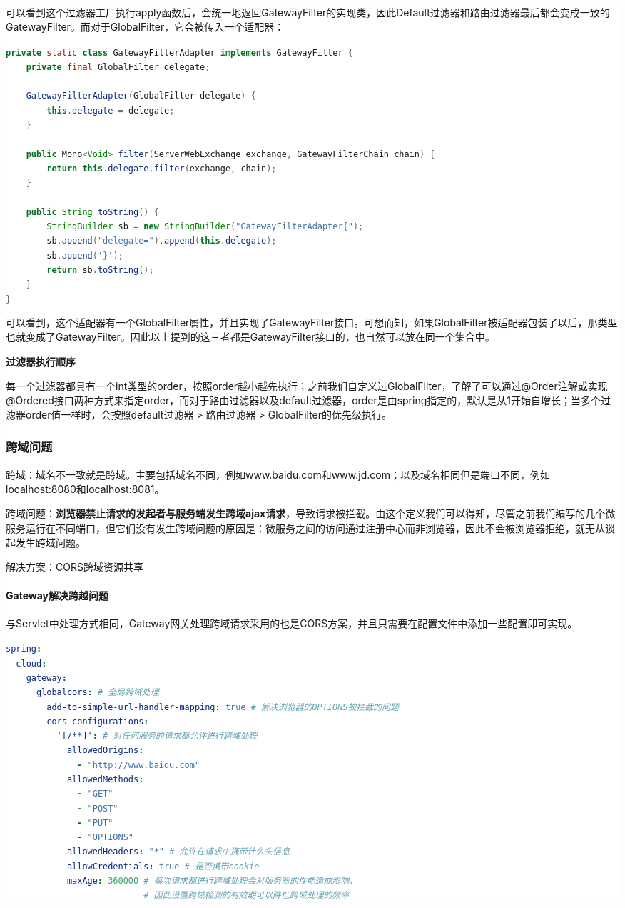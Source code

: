 可以看到这个过滤器工厂执行apply函数后，会统一地返回GatewayFilter的实现类，因此Default过滤器和路由过滤器最后都会变成一致的GatewayFilter。而对于GlobalFilter，它会被传入一个适配器：

```java
private static class GatewayFilterAdapter implements GatewayFilter {
    private final GlobalFilter delegate;

    GatewayFilterAdapter(GlobalFilter delegate) {
        this.delegate = delegate;
    }

    public Mono<Void> filter(ServerWebExchange exchange, GatewayFilterChain chain) {
        return this.delegate.filter(exchange, chain);
    }

    public String toString() {
        StringBuilder sb = new StringBuilder("GatewayFilterAdapter{");
        sb.append("delegate=").append(this.delegate);
        sb.append('}');
        return sb.toString();
    }
}
```

可以看到，这个适配器有一个GlobalFilter属性，并且实现了GatewayFilter接口。可想而知，如果GlobalFilter被适配器包装了以后，那类型也就变成了GatewayFilter。因此以上提到的这三者都是GatewayFilter接口的，也自然可以放在同一个集合中。

**过滤器执行顺序**

每一个过滤器都具有一个int类型的order，按照order越小越先执行；之前我们自定义过GlobalFilter，了解了可以通过@Order注解或实现@Ordered接口两种方式来指定order，而对于路由过滤器以及default过滤器，order是由spring指定的，默认是从1开始自增长；当多个过滤器order值一样时，会按照default过滤器 > 路由过滤器 > GlobalFilter的优先级执行。

### 跨域问题

跨域：域名不一致就是跨域。主要包括域名不同，例如www.baidu.com和www.jd.com；以及域名相同但是端口不同，例如localhost:8080和localhost:8081。

跨域问题：**浏览器禁止请求的发起者与服务端发生跨域ajax请求**，导致请求被拦截。由这个定义我们可以得知，尽管之前我们编写的几个微服务运行在不同端口，但它们没有发生跨域问题的原因是：微服务之间的访问通过注册中心而非浏览器，因此不会被浏览器拒绝，就无从谈起发生跨域问题。

解决方案：CORS跨域资源共享

#### Gateway解决跨越问题

与Servlet中处理方式相同，Gateway网关处理跨域请求采用的也是CORS方案，并且只需要在配置文件中添加一些配置即可实现。

```yaml
spring:
  cloud:
    gateway:
      globalcors: # 全局跨域处理
        add-to-simple-url-handler-mapping: true # 解决浏览器的OPTIONS被拦截的问题
        cors-configurations:
          '[/**]': # 对任何服务的请求都允许进行跨域处理
            allowedOrigins:
              - "http://www.baidu.com"
            allowedMethods:
              - "GET"
              - "POST"
              - "PUT"
              - "OPTIONS"
            allowedHeaders: "*" # 允许在请求中携带什么头信息
            allowCredentials: true # 是否携带cookie
            maxAge: 360000 # 每次请求都进行跨域处理会对服务器的性能造成影响，
                           # 因此设置跨域检测的有效期可以降低跨域处理的频率
```
